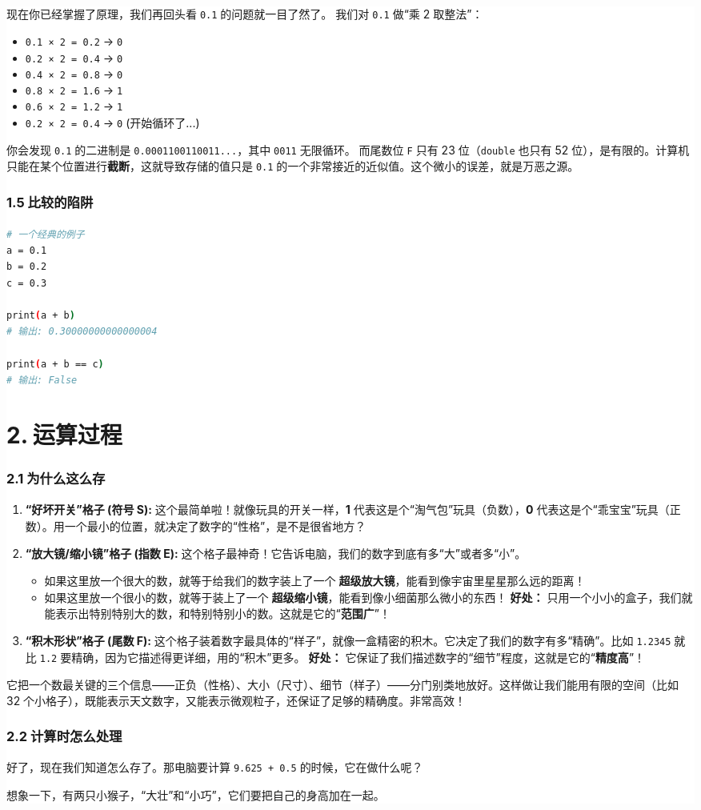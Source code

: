 现在你已经掌握了原理，我们再回头看 `0.1` 的问题就一目了然了。
我们对 `0.1` 做“乘 2 取整法”：

- `0.1 × 2 = 0.2` → `0`
- `0.2 × 2 = 0.4` → `0`
- `0.4 × 2 = 0.8` → `0`
- `0.8 × 2 = 1.6` → `1`
- `0.6 × 2 = 1.2` → `1`
- `0.2 × 2 = 0.4` → `0` (开始循环了...)

你会发现 `0.1` 的二进制是 `0.0001100110011...`，其中 `0011` 无限循环。
而尾数位 `F` 只有 23 位（`double` 也只有 52 位），是有限的。计算机只能在某个位置进行**截断**，这就导致存储的值只是 `0.1` 的一个非常接近的近似值。这个微小的误差，就是万恶之源。

### 1.5 比较的陷阱

```bash
# 一个经典的例子
a = 0.1
b = 0.2
c = 0.3

print(a + b)
# 输出: 0.30000000000000004

print(a + b == c)
# 输出: False
```

# 2. 运算过程

### 2.1 为什么这么存

1. **“好坏开关”格子 (符号 S):**
    这个最简单啦！就像玩具的开关一样，**1** 代表这是个“淘气包”玩具（负数），**0** 代表这是个“乖宝宝”玩具（正数）。用一个最小的位置，就决定了数字的“性格”，是不是很省地方？
    
2. **“放大镜/缩小镜”格子 (指数 E):**
    这个格子最神奇！它告诉电脑，我们的数字到底有多“大”或者多“小”。
    - 如果这里放一个很大的数，就等于给我们的数字装上了一个 **超级放大镜**，能看到像宇宙里星星那么远的距离！
    - 如果这里放一个很小的数，就等于装上了一个 **超级缩小镜**，能看到像小细菌那么微小的东西！
        **好处：** 只用一个小小的盒子，我们就能表示出特别特别大的数，和特别特别小的数。这就是它的“**范围广**”！
3. **“积木形状”格子 (尾数 F):**
    这个格子装着数字最具体的“样子”，就像一盒精密的积木。它决定了我们的数字有多“精确”。比如 `1.2345` 就比 `1.2` 要精确，因为它描述得更详细，用的“积木”更多。
    **好处：** 它保证了我们描述数字的“细节”程度，这就是它的“**精度高**”！

它把一个数最关键的三个信息——正负（性格）、大小（尺寸）、细节（样子）——分门别类地放好。这样做让我们能用有限的空间（比如 32 个小格子），既能表示天文数字，又能表示微观粒子，还保证了足够的精确度。非常高效！

### 2.2 计算时怎么处理

好了，现在我们知道怎么存了。那电脑要计算 `9.625 + 0.5` 的时候，它在做什么呢？

想象一下，有两只小猴子，“大壮”和“小巧”，它们要把自己的身高加在一起。
